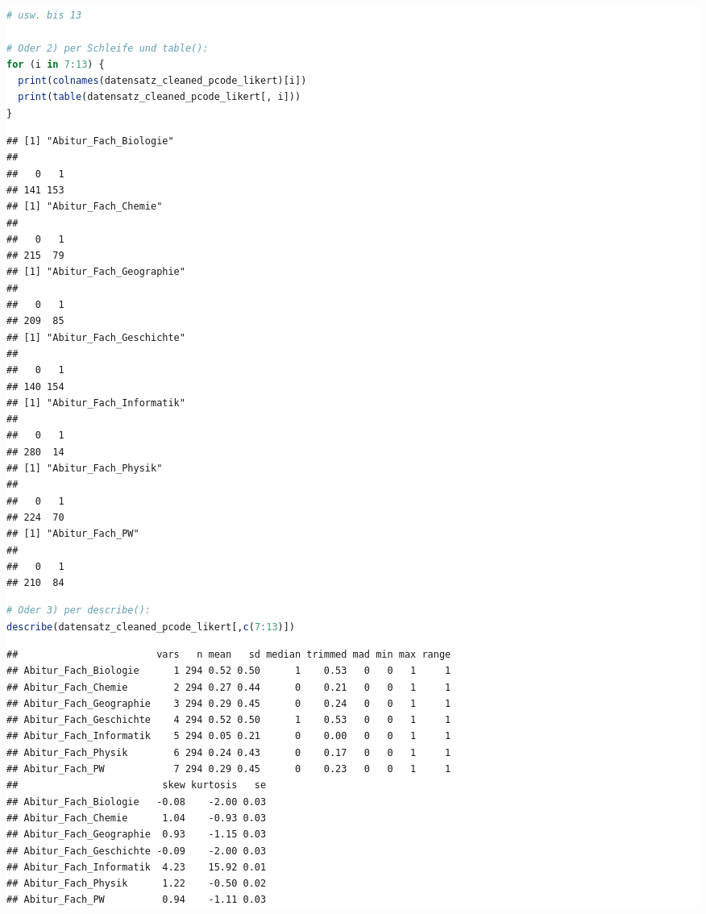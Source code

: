 ```r
# usw. bis 13

# Oder 2) per Schleife und table():
for (i in 7:13) {
  print(colnames(datensatz_cleaned_pcode_likert)[i])
  print(table(datensatz_cleaned_pcode_likert[, i]))
}
```

```
## [1] "Abitur_Fach_Biologie"
## 
##   0   1 
## 141 153 
## [1] "Abitur_Fach_Chemie"
## 
##   0   1 
## 215  79 
## [1] "Abitur_Fach_Geographie"
## 
##   0   1 
## 209  85 
## [1] "Abitur_Fach_Geschichte"
## 
##   0   1 
## 140 154 
## [1] "Abitur_Fach_Informatik"
## 
##   0   1 
## 280  14 
## [1] "Abitur_Fach_Physik"
## 
##   0   1 
## 224  70 
## [1] "Abitur_Fach_PW"
## 
##   0   1 
## 210  84
```

```r
# Oder 3) per describe():
describe(datensatz_cleaned_pcode_likert[,c(7:13)]) 
```

```
##                        vars   n mean   sd median trimmed mad min max range
## Abitur_Fach_Biologie      1 294 0.52 0.50      1    0.53   0   0   1     1
## Abitur_Fach_Chemie        2 294 0.27 0.44      0    0.21   0   0   1     1
## Abitur_Fach_Geographie    3 294 0.29 0.45      0    0.24   0   0   1     1
## Abitur_Fach_Geschichte    4 294 0.52 0.50      1    0.53   0   0   1     1
## Abitur_Fach_Informatik    5 294 0.05 0.21      0    0.00   0   0   1     1
## Abitur_Fach_Physik        6 294 0.24 0.43      0    0.17   0   0   1     1
## Abitur_Fach_PW            7 294 0.29 0.45      0    0.23   0   0   1     1
##                         skew kurtosis   se
## Abitur_Fach_Biologie   -0.08    -2.00 0.03
## Abitur_Fach_Chemie      1.04    -0.93 0.03
## Abitur_Fach_Geographie  0.93    -1.15 0.03
## Abitur_Fach_Geschichte -0.09    -2.00 0.03
## Abitur_Fach_Informatik  4.23    15.92 0.01
## Abitur_Fach_Physik      1.22    -0.50 0.02
## Abitur_Fach_PW          0.94    -1.11 0.03
```


[^1]: Mit `apply(datensatz, 2, help_percentmissing)` können auch missing-Quoten je Variable bestimmt werden.
[^2]: Die hohen missing-Quoten stammen aus nicht-erfolgreich verlaufenden matchings und technischen Importartefakten wie ganzen NA-Zeilen: Es sind also *verwaiste* Fälle und technisch bedingte Leerfälle.